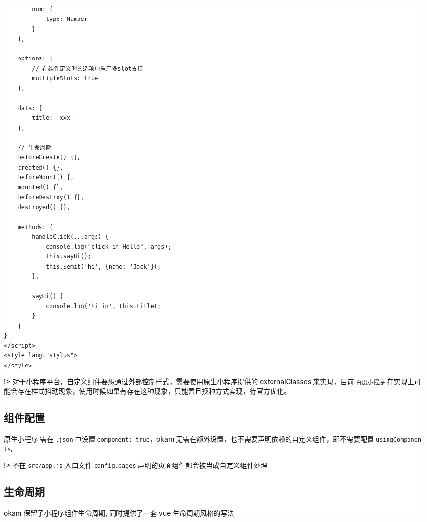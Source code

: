 ```
        num: {
            type: Number
        }
    },

    options: {
        // 在组件定义时的选项中启用多slot支持
        multipleSlots: true
    },

    data: {
        title: 'xxx'
    },

    // 生命周期
    beforeCreate() {},
    created() {},
    beforeMount() {,
    mounted() {},
    beforeDestroy() {},
    destroyed() {},

    methods: {
        handleClick(...args) {
            console.log("click in Hello", args);
            this.sayHi();
            this.$emit('hi', {name: 'Jack'});
        },

        sayHi() {
            console.log('hi in', this.title);
        }
    }
}
</script>
<style lang="stylus">
</style>

```

!> 对于小程序平台，自定义组件要想通过外部控制样式，需要使用原生小程序提供的 [externalClasses](https://smartprogram.baidu.com/docs/develop/framework/custom-component_temp/) 来实现，目前 `百度小程序` 在实现上可能会存在样式抖动现象，使用时候如果有存在这种现象，只能暂且换种方式实现，待官方优化。

## 组件配置

原生小程序 需在 `.json` 中设置 `component: true`，okam 无需在额外设置，也不需要声明依赖的自定义组件，即不需要配置 `usingComponents`。

!> 不在 `src/app.js` 入口文件 `config.pages` 声明的页面组件都会被当成自定义组件处理

## 生命周期
okam 保留了小程序组件生命周期, 同时提供了一套 vue 生命周期风格的写法
